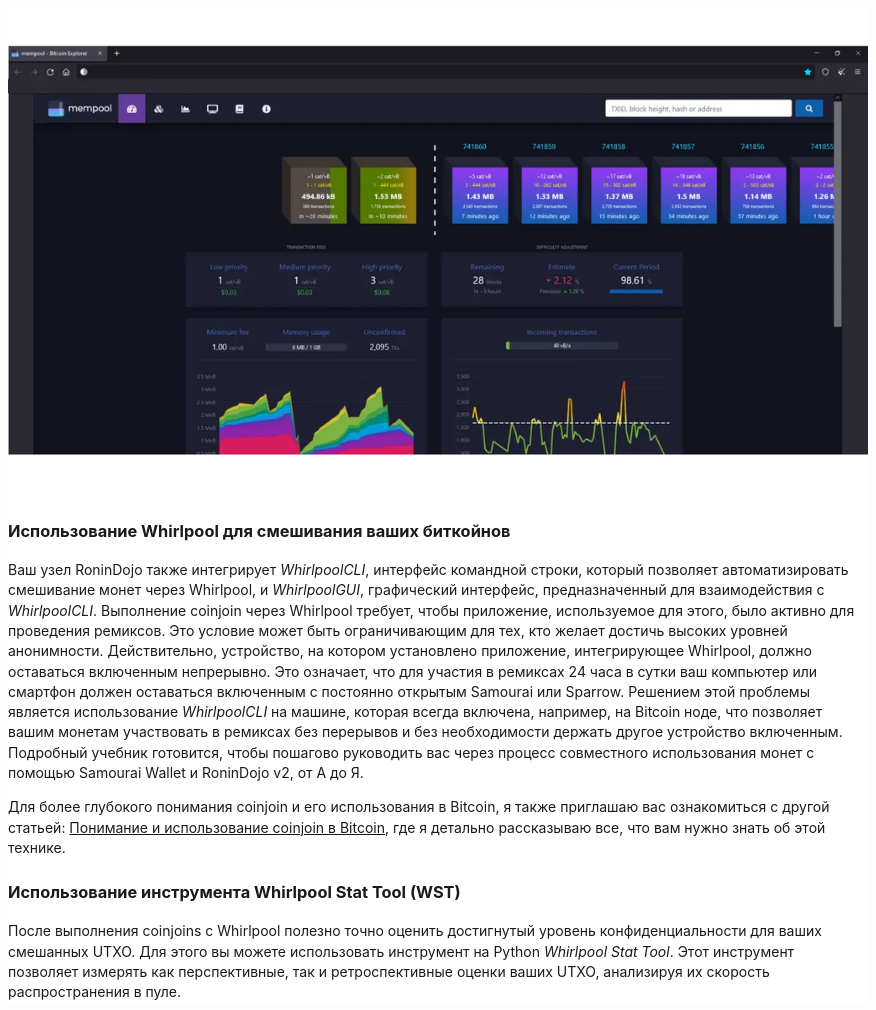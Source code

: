 ![Mempool Tor](assets/notext/42.webp)

### Использование Whirlpool для смешивания ваших биткойнов
Ваш узел RoninDojo также интегрирует _WhirlpoolCLI_, интерфейс командной строки, который позволяет автоматизировать смешивание монет через Whirlpool, и _WhirlpoolGUI_, графический интерфейс, предназначенный для взаимодействия с _WhirlpoolCLI_.
Выполнение coinjoin через Whirlpool требует, чтобы приложение, используемое для этого, было активно для проведения ремиксов. Это условие может быть ограничивающим для тех, кто желает достичь высоких уровней анонимности. Действительно, устройство, на котором установлено приложение, интегрирующее Whirlpool, должно оставаться включенным непрерывно. Это означает, что для участия в ремиксах 24 часа в сутки ваш компьютер или смартфон должен оставаться включенным с постоянно открытым Samourai или Sparrow. Решением этой проблемы является использование _WhirlpoolCLI_ на машине, которая всегда включена, например, на Bitcoin ноде, что позволяет вашим монетам участвовать в ремиксах без перерывов и без необходимости держать другое устройство включенным.
Подробный учебник готовится, чтобы пошагово руководить вас через процесс совместного использования монет с помощью Samourai Wallet и RoninDojo v2, от А до Я.

Для более глубокого понимания coinjoin и его использования в Bitcoin, я также приглашаю вас ознакомиться с другой статьей: [Понимание и использование coinjoin в Bitcoin](https://planb.network/tutorials/privacy/coinjoin-dojo), где я детально рассказываю все, что вам нужно знать об этой технике.
### Использование инструмента Whirlpool Stat Tool (WST)

После выполнения coinjoins с Whirlpool полезно точно оценить достигнутый уровень конфиденциальности для ваших смешанных UTXO. Для этого вы можете использовать инструмент на Python *Whirlpool Stat Tool*. Этот инструмент позволяет измерять как перспективные, так и ретроспективные оценки ваших UTXO, анализируя их скорость распространения в пуле.
